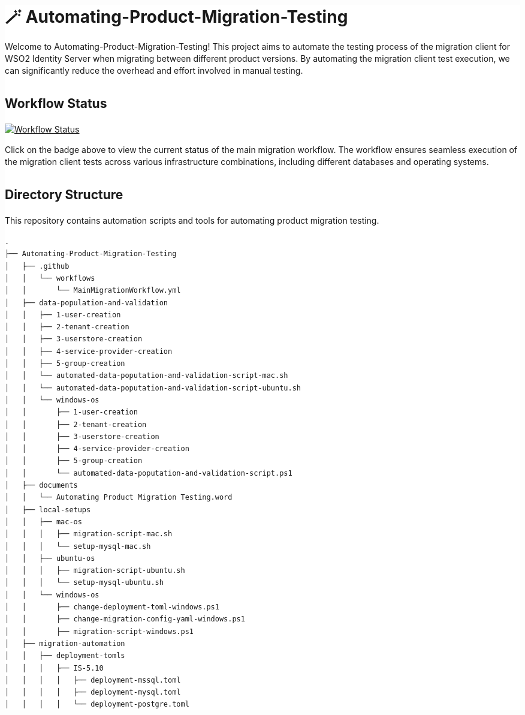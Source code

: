
# 🪄 Automating-Product-Migration-Testing

Welcome to Automating-Product-Migration-Testing! This project aims to automate the testing process of the migration client for WSO2 Identity Server when migrating between different product versions. By automating the migration client test execution, we can significantly reduce the overhead and effort involved in manual testing.

## Workflow Status

[![Workflow Status](https://github.com/JayanaGunaweera01/Automating-Product-Migration-Testing/actions/workflows/.github/workflows/MainMigrationWorkflow.yml/badge.svg)](https://github.com/JayanaGunaweera01/Automating-Product-Migration-Testing/actions)

Click on the badge above to view the current status of the main migration workflow. The workflow ensures seamless execution of the migration client tests across various infrastructure combinations, including different databases and operating systems.



## Directory Structure

This repository contains automation scripts and tools for automating product migration testing.

```
.
├── Automating-Product-Migration-Testing
│   ├── .github
│   │   └── workflows
│   │       └── MainMigrationWorkflow.yml
│   ├── data-population-and-validation
│   │   ├── 1-user-creation
│   │   ├── 2-tenant-creation
│   │   ├── 3-userstore-creation
│   │   ├── 4-service-provider-creation
│   │   ├── 5-group-creation
│   │   └── automated-data-poputation-and-validation-script-mac.sh
│   │   └── automated-data-poputation-and-validation-script-ubuntu.sh
│   │   └── windows-os
│   │       ├── 1-user-creation
│   │       ├── 2-tenant-creation
│   │       ├── 3-userstore-creation
│   │       ├── 4-service-provider-creation
│   │       ├── 5-group-creation
│   │       └── automated-data-poputation-and-validation-script.ps1
│   ├── documents
│   │   └── Automating Product Migration Testing.word
│   ├── local-setups
│   │   ├── mac-os
│   │   │   ├── migration-script-mac.sh
│   │   │   └── setup-mysql-mac.sh
│   │   ├── ubuntu-os
│   │   │   ├── migration-script-ubuntu.sh
│   │   │   └── setup-mysql-ubuntu.sh
│   │   └── windows-os
│   │       ├── change-deployment-toml-windows.ps1
│   │       ├── change-migration-config-yaml-windows.ps1
│   │       ├── migration-script-windows.ps1
│   ├── migration-automation
│   │   ├── deployment-tomls
│   │   │   ├── IS-5.10
│   │   │   │   ├── deployment-mssql.toml
│   │   │   │   ├── deployment-mysql.toml
│   │   │   │   └── deployment-postgre.toml
```